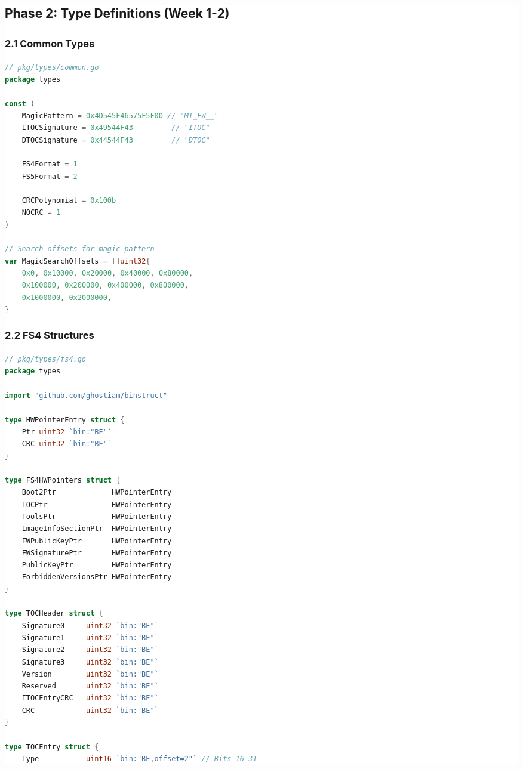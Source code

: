 ## Phase 2: Type Definitions (Week 1-2)

### 2.1 Common Types
```go
// pkg/types/common.go
package types

const (
    MagicPattern = 0x4D545F46575F5F00 // "MT_FW__"
    ITOCSignature = 0x49544F43         // "ITOC"
    DTOCSignature = 0x44544F43         // "DTOC"
    
    FS4Format = 1
    FS5Format = 2
    
    CRCPolynomial = 0x100b
    NOCRC = 1
)

// Search offsets for magic pattern
var MagicSearchOffsets = []uint32{
    0x0, 0x10000, 0x20000, 0x40000, 0x80000,
    0x100000, 0x200000, 0x400000, 0x800000,
    0x1000000, 0x2000000,
}
```

### 2.2 FS4 Structures
```go
// pkg/types/fs4.go
package types

import "github.com/ghostiam/binstruct"

type HWPointerEntry struct {
    Ptr uint32 `bin:"BE"`
    CRC uint32 `bin:"BE"`
}

type FS4HWPointers struct {
    Boot2Ptr             HWPointerEntry
    TOCPtr               HWPointerEntry
    ToolsPtr             HWPointerEntry
    ImageInfoSectionPtr  HWPointerEntry
    FWPublicKeyPtr       HWPointerEntry
    FWSignaturePtr       HWPointerEntry
    PublicKeyPtr         HWPointerEntry
    ForbiddenVersionsPtr HWPointerEntry
}

type TOCHeader struct {
    Signature0     uint32 `bin:"BE"`
    Signature1     uint32 `bin:"BE"`
    Signature2     uint32 `bin:"BE"`
    Signature3     uint32 `bin:"BE"`
    Version        uint32 `bin:"BE"`
    Reserved       uint32 `bin:"BE"`
    ITOCEntryCRC   uint32 `bin:"BE"`
    CRC            uint32 `bin:"BE"`
}

type TOCEntry struct {
    Type           uint16 `bin:"BE,offset=2"` // Bits 16-31
```